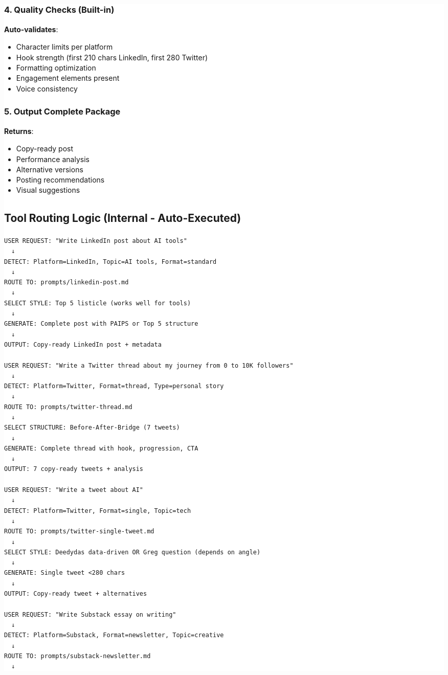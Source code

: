 ### 4. Quality Checks (Built-in)

**Auto-validates**:
- Character limits per platform
- Hook strength (first 210 chars LinkedIn, first 280 Twitter)
- Formatting optimization
- Engagement elements present
- Voice consistency

### 5. Output Complete Package

**Returns**:
- Copy-ready post
- Performance analysis
- Alternative versions
- Posting recommendations
- Visual suggestions

## Tool Routing Logic (Internal - Auto-Executed)

```
USER REQUEST: "Write LinkedIn post about AI tools"
  ↓
DETECT: Platform=LinkedIn, Topic=AI tools, Format=standard
  ↓
ROUTE TO: prompts/linkedin-post.md
  ↓
SELECT STYLE: Top 5 listicle (works well for tools)
  ↓
GENERATE: Complete post with PAIPS or Top 5 structure
  ↓
OUTPUT: Copy-ready LinkedIn post + metadata

USER REQUEST: "Write a Twitter thread about my journey from 0 to 10K followers"
  ↓
DETECT: Platform=Twitter, Format=thread, Type=personal story
  ↓
ROUTE TO: prompts/twitter-thread.md
  ↓
SELECT STRUCTURE: Before-After-Bridge (7 tweets)
  ↓
GENERATE: Complete thread with hook, progression, CTA
  ↓
OUTPUT: 7 copy-ready tweets + analysis

USER REQUEST: "Write a tweet about AI"
  ↓
DETECT: Platform=Twitter, Format=single, Topic=tech
  ↓
ROUTE TO: prompts/twitter-single-tweet.md
  ↓
SELECT STYLE: Deedydas data-driven OR Greg question (depends on angle)
  ↓
GENERATE: Single tweet <280 chars
  ↓
OUTPUT: Copy-ready tweet + alternatives

USER REQUEST: "Write Substack essay on writing"
  ↓
DETECT: Platform=Substack, Format=newsletter, Topic=creative
  ↓
ROUTE TO: prompts/substack-newsletter.md
  ↓
```